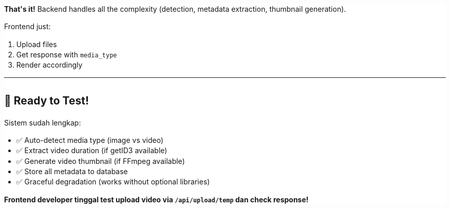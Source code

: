 **That's it!** Backend handles all the complexity (detection, metadata extraction, thumbnail generation).

Frontend just:
1. Upload files
2. Get response with `media_type`
3. Render accordingly

---

## 🚀 Ready to Test!

Sistem sudah lengkap:
- ✅ Auto-detect media type (image vs video)
- ✅ Extract video duration (if getID3 available)
- ✅ Generate video thumbnail (if FFmpeg available)
- ✅ Store all metadata to database
- ✅ Graceful degradation (works without optional libraries)

**Frontend developer tinggal test upload video via `/api/upload/temp` dan check response!**
